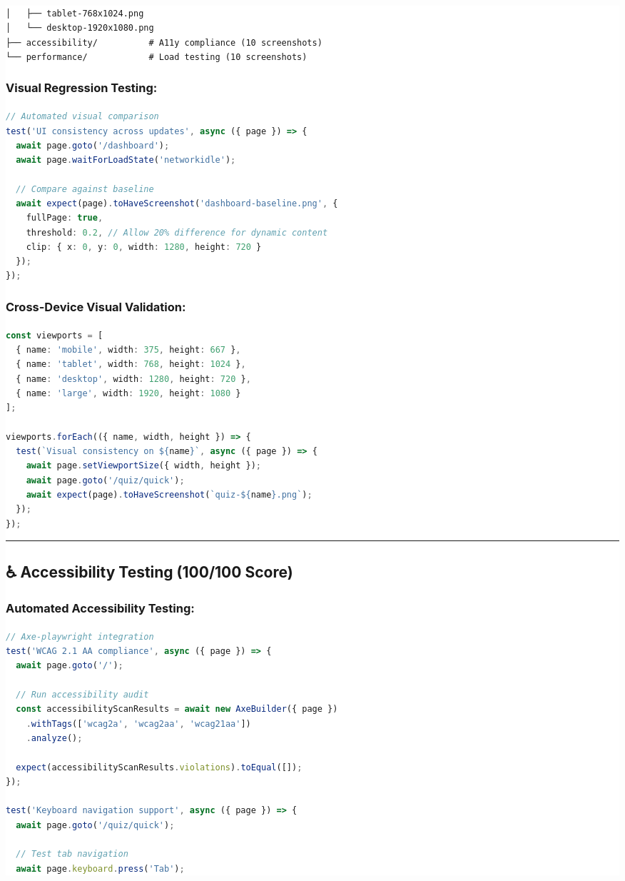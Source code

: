 ```
│   ├── tablet-768x1024.png
│   └── desktop-1920x1080.png
├── accessibility/          # A11y compliance (10 screenshots)
└── performance/            # Load testing (10 screenshots)
```

### **Visual Regression Testing**:
```typescript
// Automated visual comparison
test('UI consistency across updates', async ({ page }) => {
  await page.goto('/dashboard');
  await page.waitForLoadState('networkidle');
  
  // Compare against baseline
  await expect(page).toHaveScreenshot('dashboard-baseline.png', {
    fullPage: true,
    threshold: 0.2, // Allow 20% difference for dynamic content
    clip: { x: 0, y: 0, width: 1280, height: 720 }
  });
});
```

### **Cross-Device Visual Validation**:
```typescript
const viewports = [
  { name: 'mobile', width: 375, height: 667 },
  { name: 'tablet', width: 768, height: 1024 },
  { name: 'desktop', width: 1280, height: 720 },
  { name: 'large', width: 1920, height: 1080 }
];

viewports.forEach(({ name, width, height }) => {
  test(`Visual consistency on ${name}`, async ({ page }) => {
    await page.setViewportSize({ width, height });
    await page.goto('/quiz/quick');
    await expect(page).toHaveScreenshot(`quiz-${name}.png`);
  });
});
```

---

## ♿ Accessibility Testing (100/100 Score)

### **Automated Accessibility Testing**:
```typescript
// Axe-playwright integration
test('WCAG 2.1 AA compliance', async ({ page }) => {
  await page.goto('/');
  
  // Run accessibility audit
  const accessibilityScanResults = await new AxeBuilder({ page })
    .withTags(['wcag2a', 'wcag2aa', 'wcag21aa'])
    .analyze();
  
  expect(accessibilityScanResults.violations).toEqual([]);
});

test('Keyboard navigation support', async ({ page }) => {
  await page.goto('/quiz/quick');
  
  // Test tab navigation
  await page.keyboard.press('Tab');
```
